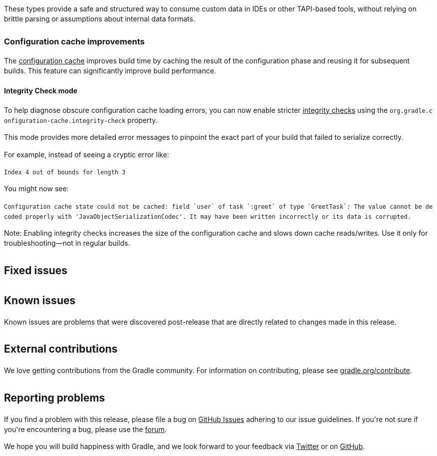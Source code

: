 These types provide a safe and structured way to consume custom data in IDEs or other TAPI-based tools, without relying on brittle parsing or assumptions about internal data formats.

<a name="configuration-cache"></a>
### Configuration cache improvements

The [configuration cache](userguide/configuration_cache.html) improves build time by caching the result of the configuration phase and reusing it for subsequent builds.
This feature can significantly improve build performance.

#### Integrity Check mode

To help diagnose obscure configuration cache loading errors, you can now enable stricter [integrity checks](userguide/configuration_cache.html#config_cache:integrity_check) using the `org.gradle.configuration-cache.integrity-check` property.

This mode provides more detailed error messages to pinpoint the exact part of your build that failed to serialize correctly.

For example, instead of seeing a cryptic error like:

```text
Index 4 out of bounds for length 3
```

You might now see:

```text
Configuration cache state could not be cached: field `user` of task `:greet` of type `GreetTask`: The value cannot be decoded properly with 'JavaObjectSerializationCodec'. It may have been written incorrectly or its data is corrupted.
```

Note: Enabling integrity checks increases the size of the configuration cache and slows down cache reads/writes.
Use it only for troubleshooting—not in regular builds.

## Fixed issues



## Known issues

Known issues are problems that were discovered post-release that are directly related to changes made in this release.



## External contributions

We love getting contributions from the Gradle community. For information on contributing, please see [gradle.org/contribute](https://gradle.org/contribute).

## Reporting problems

If you find a problem with this release, please file a bug on [GitHub Issues](https://github.com/gradle/gradle/issues) adhering to our issue guidelines.
If you're not sure if you're encountering a bug, please use the [forum](https://discuss.gradle.org/c/help-discuss).

We hope you will build happiness with Gradle, and we look forward to your feedback via [Twitter](https://twitter.com/gradle) or on [GitHub](https://github.com/gradle).

